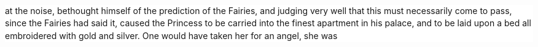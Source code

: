 at
the
noise,
bethought
himself
of
the
prediction
of
the
Fairies,
and
judging
very
well
that
this
must
necessarily
come
to
pass,
since
the
Fairies
had
said
it,
caused
the
Princess
to
be
carried
into
the
finest
apartment
in
his
palace,
and
to
be
laid
upon
a
bed
all
embroidered
with
gold
and
silver.
One
would
have
taken
her
for
an
angel,
she
was